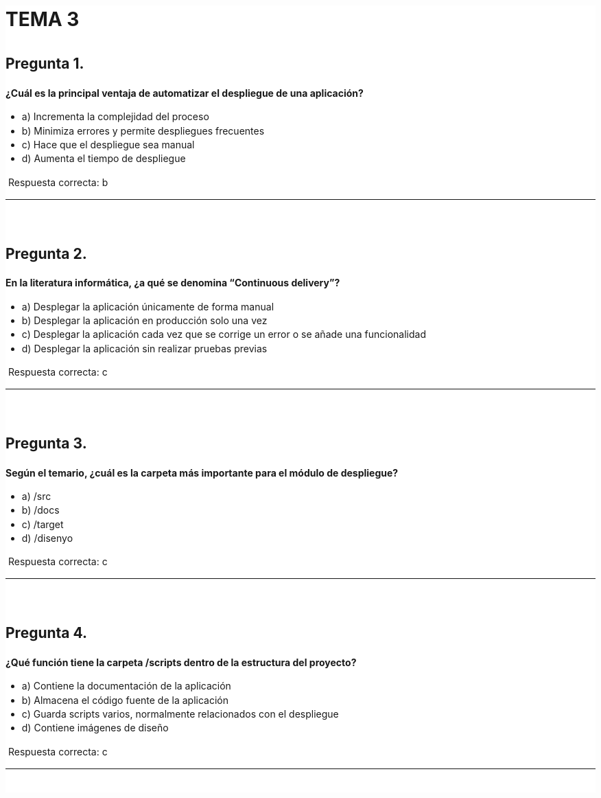 # TEMA 3

## Pregunta 1.
**¿Cuál es la principal ventaja de automatizar el despliegue de una aplicación?**
- a) Incrementa la complejidad del proceso
- b) Minimiza errores y permite despliegues frecuentes
- c) Hace que el despliegue sea manual
- d) Aumenta el tiempo de despliegue

 Respuesta correcta: b

---
<br>

## Pregunta 2.
**En la literatura informática, ¿a qué se denomina “Continuous delivery”?**
- a) Desplegar la aplicación únicamente de forma manual
- b) Desplegar la aplicación en producción solo una vez
- c) Desplegar la aplicación cada vez que se corrige un error o se añade una funcionalidad
- d) Desplegar la aplicación sin realizar pruebas previas

 Respuesta correcta: c

---
<br>

## Pregunta 3.
**Según el temario, ¿cuál es la carpeta más importante para el módulo de despliegue?**
- a) /src
- b) /docs
- c) /target
- d) /disenyo

 Respuesta correcta: c

---
<br>

## Pregunta 4.
**¿Qué función tiene la carpeta /scripts dentro de la estructura del proyecto?**
- a) Contiene la documentación de la aplicación
- b) Almacena el código fuente de la aplicación
- c) Guarda scripts varios, normalmente relacionados con el despliegue
- d) Contiene imágenes de diseño

 Respuesta correcta: c

---
<br>
